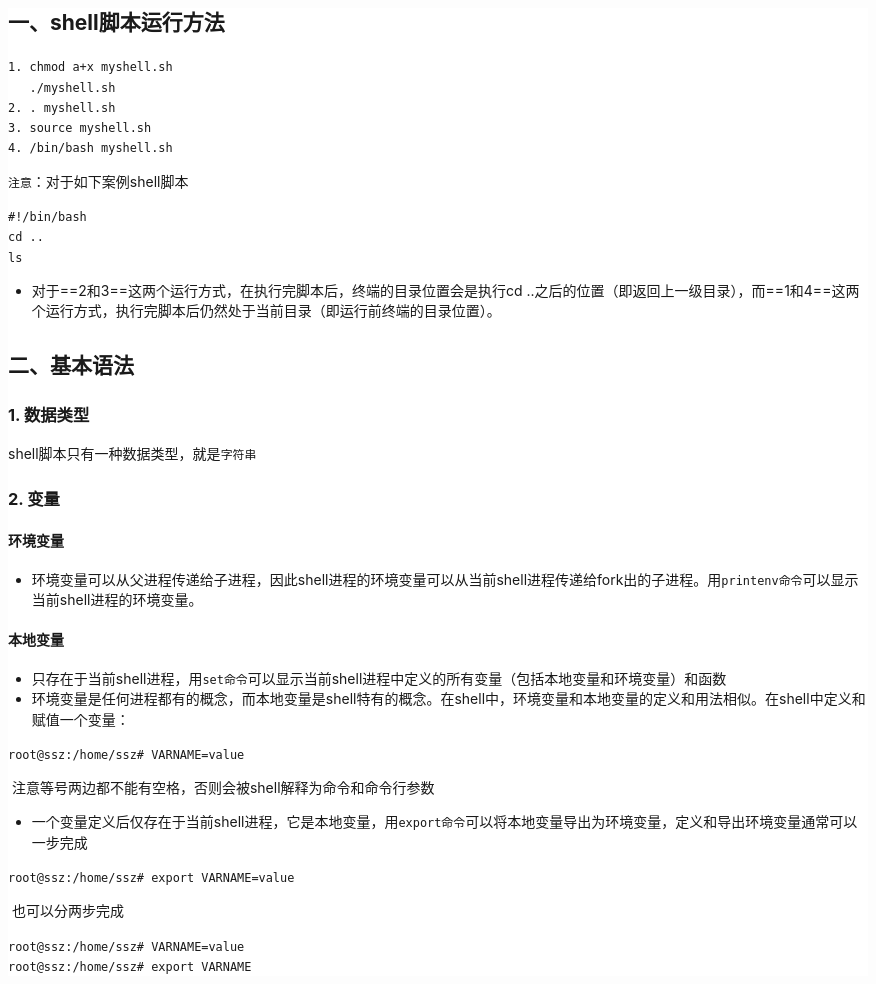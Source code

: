 ## 一、shell脚本运行方法

```shell
1. chmod a+x myshell.sh
   ./myshell.sh
2. . myshell.sh
3. source myshell.sh
4. /bin/bash myshell.sh
```

`注意`：对于如下案例shell脚本

```shell
#!/bin/bash
cd ..
ls
```

- 对于==2和3==这两个运行方式，在执行完脚本后，终端的目录位置会是执行cd ..之后的位置（即返回上一级目录），而==1和4==这两个运行方式，执行完脚本后仍然处于当前目录（即运行前终端的目录位置）。

## 二、基本语法

### 1. 数据类型

shell脚本只有一种数据类型，就是`字符串`

### 2. 变量

#### 环境变量

- 环境变量可以从父进程传递给子进程，因此shell进程的环境变量可以从当前shell进程传递给fork出的子进程。用`printenv命令`可以显示当前shell进程的环境变量。

#### 本地变量

- 只存在于当前shell进程，用`set命令`可以显示当前shell进程中定义的所有变量（包括本地变量和环境变量）和函数
- 环境变量是任何进程都有的概念，而本地变量是shell特有的概念。在shell中，环境变量和本地变量的定义和用法相似。在shell中定义和赋值一个变量：

```
root@ssz:/home/ssz# VARNAME=value
```

​		注意等号两边都不能有空格，否则会被shell解释为命令和命令行参数

- 一个变量定义后仅存在于当前shell进程，它是本地变量，用`export命令`可以将本地变量导出为环境变量，定义和导出环境变量通常可以一步完成

```shell
root@ssz:/home/ssz# export VARNAME=value
```

​		也可以分两步完成

```shell
root@ssz:/home/ssz# VARNAME=value
root@ssz:/home/ssz# export VARNAME
```
